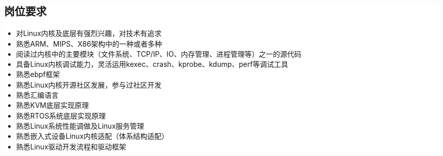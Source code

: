 ## 岗位要求

- 对Linux内核及底层有强烈兴趣，对技术有追求
- 熟悉ARM、MIPS、X86架构中的一种或者多种
- 阅读过内核中的主要模块（文件系统、TCP/IP、IO、内存管理、进程管理等）之一的源代码
- 具备Linux内核调试能力，灵活运用kexec、crash、kprobe、kdump、perf等调试工具
- 熟悉ebpf框架
- 熟悉Linux内核开源社区发展，参与过社区开发
- 熟悉汇编语言
- 熟悉KVM底层实现原理
- 熟悉RTOS系统底层实现原理
- 熟悉Linux系统性能调做及Linux服务管理
- 熟悉嵌入式设备Linux内核适配（体系结构适配）
- 熟悉Linux驱动开发流程和驱动框架

